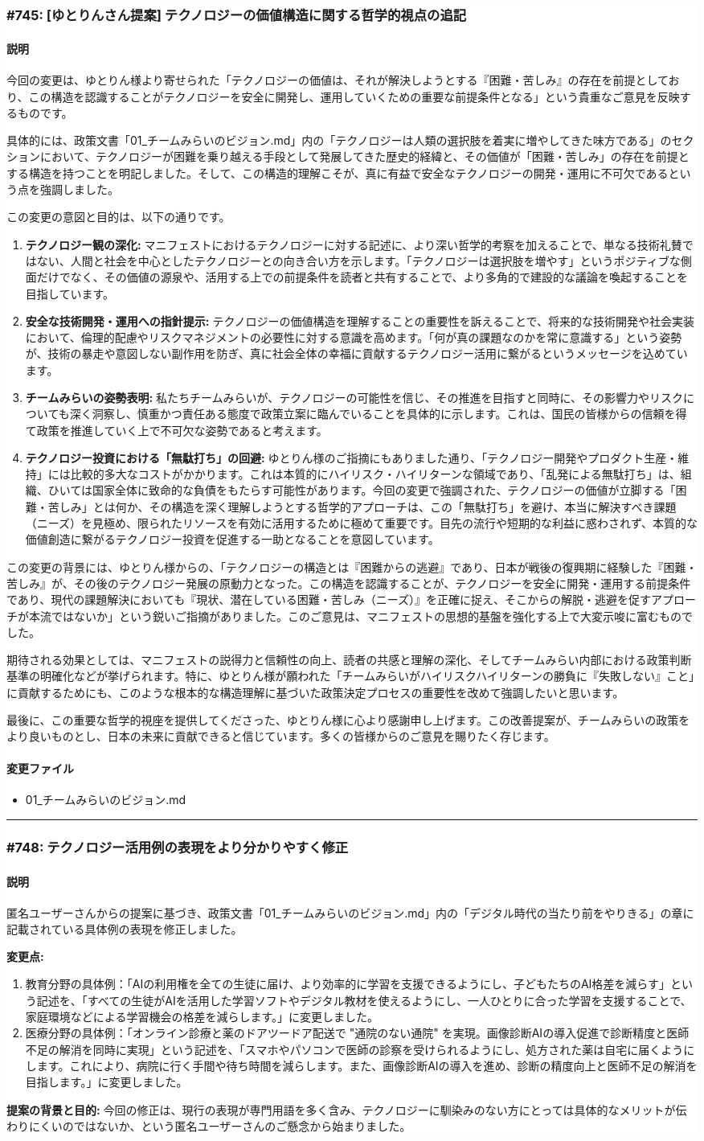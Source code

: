 
### #745: [ゆとりんさん提案] テクノロジーの価値構造に関する哲学的視点の追記

#### 説明

今回の変更は、ゆとりん様より寄せられた「テクノロジーの価値は、それが解決しようとする『困難・苦しみ』の存在を前提としており、この構造を認識することがテクノロジーを安全に開発し、運用していくための重要な前提条件となる」という貴重なご意見を反映するものです。

具体的には、政策文書「01_チームみらいのビジョン.md」内の「テクノロジーは人類の選択肢を着実に増やしてきた味方である」のセクションにおいて、テクノロジーが困難を乗り越える手段として発展してきた歴史的経緯と、その価値が「困難・苦しみ」の存在を前提とする構造を持つことを明記しました。そして、この構造的理解こそが、真に有益で安全なテクノロジーの開発・運用に不可欠であるという点を強調しました。

この変更の意図と目的は、以下の通りです。

1.  **テクノロジー観の深化:** マニフェストにおけるテクノロジーに対する記述に、より深い哲学的考察を加えることで、単なる技術礼賛ではない、人間と社会を中心としたテクノロジーとの向き合い方を示します。「テクノロジーは選択肢を増やす」というポジティブな側面だけでなく、その価値の源泉や、活用する上での前提条件を読者と共有することで、より多角的で建設的な議論を喚起することを目指しています。

2.  **安全な技術開発・運用への指針提示:** テクノロジーの価値構造を理解することの重要性を訴えることで、将来的な技術開発や社会実装において、倫理的配慮やリスクマネジメントの必要性に対する意識を高めます。「何が真の課題なのかを常に意識する」という姿勢が、技術の暴走や意図しない副作用を防ぎ、真に社会全体の幸福に貢献するテクノロジー活用に繋がるというメッセージを込めています。

3.  **チームみらいの姿勢表明:** 私たちチームみらいが、テクノロジーの可能性を信じ、その推進を目指すと同時に、その影響力やリスクについても深く洞察し、慎重かつ責任ある態度で政策立案に臨んでいることを具体的に示します。これは、国民の皆様からの信頼を得て政策を推進していく上で不可欠な姿勢であると考えます。

4.  **テクノロジー投資における「無駄打ち」の回避:** ゆとりん様のご指摘にもありました通り、「テクノロジー開発やプロダクト生産・維持」には比較的多大なコストがかかります。これは本質的にハイリスク・ハイリターンな領域であり、「乱発による無駄打ち」は、組織、ひいては国家全体に致命的な負債をもたらす可能性があります。今回の変更で強調された、テクノロジーの価値が立脚する「困難・苦しみ」とは何か、その構造を深く理解しようとする哲学的アプローチは、この「無駄打ち」を避け、本当に解決すべき課題（ニーズ）を見極め、限られたリソースを有効に活用するために極めて重要です。目先の流行や短期的な利益に惑わされず、本質的な価値創造に繋がるテクノロジー投資を促進する一助となることを意図しています。

この変更の背景には、ゆとりん様からの、「テクノロジーの構造とは『困難からの逃避』であり、日本が戦後の復興期に経験した『困難・苦しみ』が、その後のテクノロジー発展の原動力となった。この構造を認識することが、テクノロジーを安全に開発・運用する前提条件であり、現代の課題解決においても『現状、潜在している困難・苦しみ（ニーズ）』を正確に捉え、そこからの解脱・逃避を促すアプローチが本流ではないか」という鋭いご指摘がありました。このご意見は、マニフェストの思想的基盤を強化する上で大変示唆に富むものでした。

期待される効果としては、マニフェストの説得力と信頼性の向上、読者の共感と理解の深化、そしてチームみらい内部における政策判断基準の明確化などが挙げられます。特に、ゆとりん様が願われた「チームみらいがハイリスクハイリターンの勝負に『失敗しない』こと」に貢献するためにも、このような根本的な構造理解に基づいた政策決定プロセスの重要性を改めて強調したいと思います。

最後に、この重要な哲学的視座を提供してくださった、ゆとりん様に心より感謝申し上げます。この改善提案が、チームみらいの政策をより良いものとし、日本の未来に貢献できると信じています。多くの皆様からのご意見を賜りたく存じます。


#### 変更ファイル

- 01_チームみらいのビジョン.md

---

### #748: テクノロジー活用例の表現をより分かりやすく修正

#### 説明

匿名ユーザーさんからの提案に基づき、政策文書「01_チームみらいのビジョン.md」内の「デジタル時代の当たり前をやりきる」の章に記載されている具体例の表現を修正しました。

**変更点:**
1.  教育分野の具体例：「AIの利用権を全ての生徒に届け、より効率的に学習を支援できるようにし、子どもたちのAI格差を減らす」という記述を、「すべての生徒がAIを活用した学習ソフトやデジタル教材を使えるようにし、一人ひとりに合った学習を支援することで、家庭環境などによる学習機会の格差を減らします。」に変更しました。
2.  医療分野の具体例：「オンライン診療と薬のドアツードア配送で "通院のない通院" を実現。画像診断AIの導入促進で診断精度と医師不足の解消を同時に実現」という記述を、「スマホやパソコンで医師の診察を受けられるようにし、処方された薬は自宅に届くようにします。これにより、病院に行く手間や待ち時間を減らします。また、画像診断AIの導入を進め、診断の精度向上と医師不足の解消を目指します。」に変更しました。

**提案の背景と目的:**
今回の修正は、現行の表現が専門用語を多く含み、テクノロジーに馴染みのない方にとっては具体的なメリットが伝わりにくいのではないか、という匿名ユーザーさんのご懸念から始まりました。
